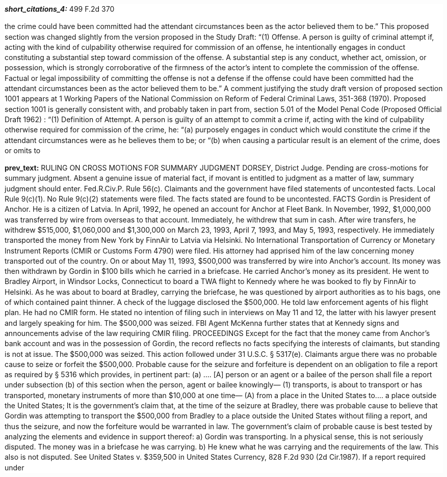 ***short_citations_4:*** 499 F.2d 370

the crime could have been committed had the attendant circumstances been as the actor believed them to be.” This proposed section was changed slightly from the version proposed in the Study Draft: “(1) Offense. A person is guilty of criminal attempt if, acting with the kind of culpability otherwise required for commission of an offense, he intentionally engages in conduct constituting a substantial step toward commission of the offense. A substantial step is any conduct, whether act, omission, or possession, which is strongly corroborative of the firmness of the actor’s intent to complete the commission of the offense. Factual or legal impossibility of committing the offense is not a defense if the offense could have been committed had the attendant circumstances been as the actor believed them to be.” A comment justifying the study draft version of proposed section 1001 appears at 1 Working Papers of the National Commission on Reform of Federal Criminal Laws, 351-368 (1970). Proposed section 1001 is generally consistent with, and probably taken in part from, section 5.01 of the Model Penal Code (Proposed Official Draft 1962) : “(1) Definition of Attempt. A person is guilty of an attempt to commit a crime if, acting with the kind of culpability otherwise required for commission of the crime, he: “(a) purposely engages in conduct which would constitute the crime if the attendant circumstances were as he believes them to be; or “(b) when causing a particular result is an element of the crime, does or omits to

**prev_text:**
RULING ON CROSS MOTIONS FOR SUMMARY JUDGMENT DORSEY, District Judge. Pending are cross-motions for
summary judgment. Absent a genuine issue of material fact, if movant is entitled to judgment as a
matter of law, summary judgment should enter. Fed.R.Civ.P. Rule 56(c). Claimants and the government
have filed statements of uncontested facts. Local Rule 9(c)(1). No Rule 9(c)(2) statements were
filed. The facts stated are found to be uncontested. FACTS Gordin is President of Anchor. He is a
citizen of Latvia. In April, 1992, he opened an account for Anchor at Fleet Bank. In November, 1992,
$1,000,000 was transferred by wire from overseas to that account. Immediately, he withdrew that sum
in cash. After wire transfers, he withdrew $515,000, $1,060,000 and $1,300,000 on March 23, 1993,
April 7, 1993, and May 5, 1993, respectively. He immediately transported the money from New York by
FinnAir to Latvia via Helsinki. No International Transportation of Currency or Monetary Instrument
Reports (CMIR or Customs Form 4790) were filed. His attorney had apprised him of the law concerning
money transported out of the country. On or about May 11, 1993, $500,000 was transferred by wire
into Anchor’s account. Its money was then withdrawn by Gordin in $100 bills which he carried in a
briefcase. He carried Anchor’s money as its president. He went to Bradley Airport, in Windsor Locks,
Connecticut to board a TWA flight to Kennedy where he was booked to fly by FinnAir to Helsinki. As
he was about to board at Bradley, carrying the briefcase, he was questioned by airport authorities
as to his bags, one of which contained paint thinner. A check of the luggage disclosed the $500,000.
He told law enforcement agents of his flight plan. He had no CMIR form. He stated no intention of
filing such in interviews on May 11 and 12, the latter with his lawyer present and largely speaking
for him. The $500,000 was seized. FBI Agent McKenna further states that at Kennedy signs and
announcements advise of the law requiring CMIR filing. PROCEEDINGS Except for the fact that the
money came from Anchor’s bank account and was in the possession of Gordin, the record reflects no
facts specifying the interests of claimants, but standing is not at issue. The $500,000 was seized.
This action followed under 31 U.S.C. § 5317(e). Claimants argue there was no probable cause to seize
or forfeit the $500,000. Probable cause for the seizure and forfeiture is dependent on an obligation
to file a report as required by § 5316 which provides, in pertinent part: (a) .... [A] person or an
agent or a bailee of the person shall file a report under subsection (b) of this section when the
person, agent or bailee knowingly— (1) transports, is about to transport or has transported,
monetary instruments of more than $10,000 at one time— (A) from a place in the United States to....
a place outside the United States; It is the government’s claim that, at the time of the seizure at
Bradley, there was probable cause to believe that Gordin was attempting to transport the $500,000
from Bradley to a place outside the United States without filing a report, and thus the seizure, and
now the forfeiture would be warranted in law. The government’s claim of probable cause is best
tested by analyzing the elements and evidence in support thereof: a) Gordin was transporting. In a
physical sense, this is not seriously disputed. The money was in a briefcase he was carrying. b) He
knew what he was carrying and the requirements of the law. This also is not disputed. See United
States v. $359,500 in United States Currency, 828 F.2d 930 (2d Cir.1987). If a report required under